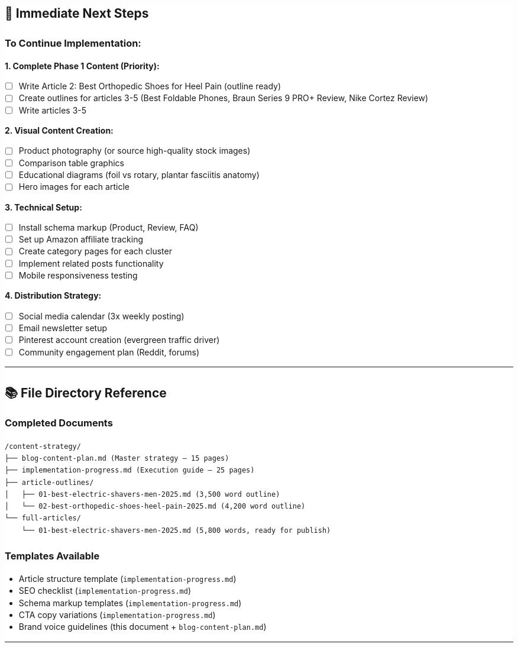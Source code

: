 ## 🎯 Immediate Next Steps

### To Continue Implementation:

**1. Complete Phase 1 Content (Priority):**
- [ ] Write Article 2: Best Orthopedic Shoes for Heel Pain (outline ready)
- [ ] Create outlines for articles 3-5 (Best Foldable Phones, Braun Series 9 PRO+ Review, Nike Cortez Review)
- [ ] Write articles 3-5

**2. Visual Content Creation:**
- [ ] Product photography (or source high-quality stock images)
- [ ] Comparison table graphics
- [ ] Educational diagrams (foil vs rotary, plantar fasciitis anatomy)
- [ ] Hero images for each article

**3. Technical Setup:**
- [ ] Install schema markup (Product, Review, FAQ)
- [ ] Set up Amazon affiliate tracking
- [ ] Create category pages for each cluster
- [ ] Implement related posts functionality
- [ ] Mobile responsiveness testing

**4. Distribution Strategy:**
- [ ] Social media calendar (3x weekly posting)
- [ ] Email newsletter setup
- [ ] Pinterest account creation (evergreen traffic driver)
- [ ] Community engagement plan (Reddit, forums)

---

## 📚 File Directory Reference

### Completed Documents

```
/content-strategy/
├── blog-content-plan.md (Master strategy — 15 pages)
├── implementation-progress.md (Execution guide — 25 pages)
├── article-outlines/
│   ├── 01-best-electric-shavers-men-2025.md (3,500 word outline)
│   └── 02-best-orthopedic-shoes-heel-pain-2025.md (4,200 word outline)
└── full-articles/
    └── 01-best-electric-shavers-men-2025.md (5,800 words, ready for publish)
```

### Templates Available

- Article structure template (`implementation-progress.md`)
- SEO checklist (`implementation-progress.md`)
- Schema markup templates (`implementation-progress.md`)
- CTA copy variations (`implementation-progress.md`)
- Brand voice guidelines (this document + `blog-content-plan.md`)

---